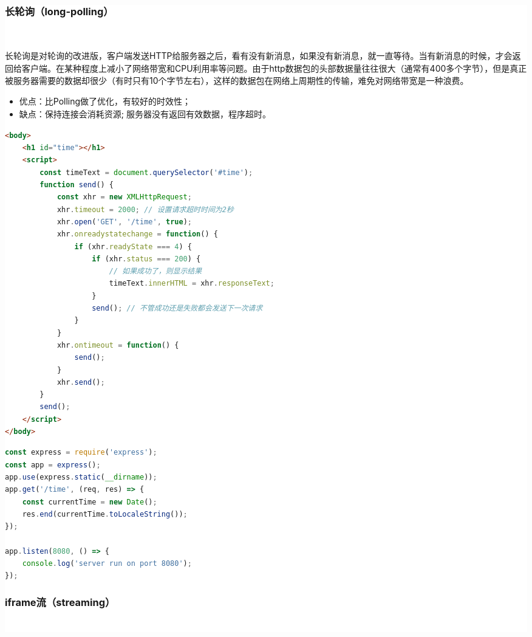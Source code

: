 ### 长轮询（long-polling）
<img :src="$withBase('/jsTopic/long-polling.gif')" alt="">

长轮询是对轮询的改进版，客户端发送HTTP给服务器之后，看有没有新消息，如果没有新消息，就一直等待。当有新消息的时候，才会返回给客户端。在某种程度上减小了网络带宽和CPU利用率等问题。由于http数据包的头部数据量往往很大（通常有400多个字节），但是真正被服务器需要的数据却很少（有时只有10个字节左右），这样的数据包在网络上周期性的传输，难免对网络带宽是一种浪费。

* 优点：比Polling做了优化，有较好的时效性；
* 缺点：保持连接会消耗资源; 服务器没有返回有效数据，程序超时。
```html
<body>
    <h1 id="time"></h1>
    <script>
        const timeText = document.querySelector('#time');
        function send() {
            const xhr = new XMLHttpRequest;
            xhr.timeout = 2000; // 设置请求超时时间为2秒
            xhr.open('GET', '/time', true);
            xhr.onreadystatechange = function() {
                if (xhr.readyState === 4) {
                    if (xhr.status === 200) {
                        // 如果成功了，则显示结果
                        timeText.innerHTML = xhr.responseText;
                    }
                    send(); // 不管成功还是失败都会发送下一次请求
                }
            }
            xhr.ontimeout = function() {
                send();
            }
            xhr.send();
        }
        send();
    </script>
</body>
```
```js
const express = require('express');
const app = express();
app.use(express.static(__dirname));
app.get('/time', (req, res) => {
    const currentTime = new Date();
    res.end(currentTime.toLocaleString());
});

app.listen(8080, () => {
    console.log('server run on port 8080');
});
```
### iframe流（streaming）
<img :src="$withBase('/jsTopic/iframe.png')" alt="">
